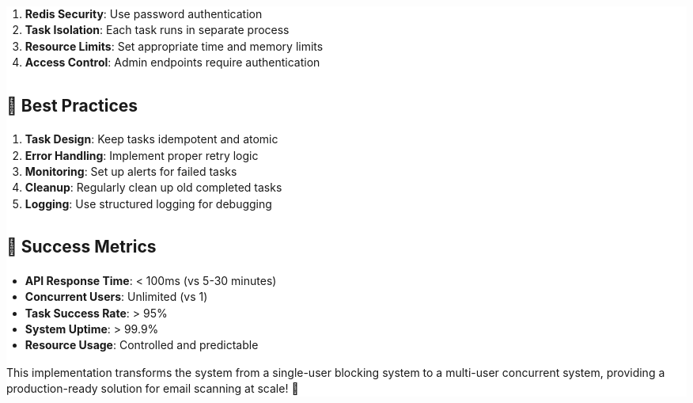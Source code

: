 1. **Redis Security**: Use password authentication
2. **Task Isolation**: Each task runs in separate process
3. **Resource Limits**: Set appropriate time and memory limits
4. **Access Control**: Admin endpoints require authentication

## 📝 Best Practices

1. **Task Design**: Keep tasks idempotent and atomic
2. **Error Handling**: Implement proper retry logic
3. **Monitoring**: Set up alerts for failed tasks
4. **Cleanup**: Regularly clean up old completed tasks
5. **Logging**: Use structured logging for debugging

## 🎯 Success Metrics

- **API Response Time**: < 100ms (vs 5-30 minutes)
- **Concurrent Users**: Unlimited (vs 1)
- **Task Success Rate**: > 95%
- **System Uptime**: > 99.9%
- **Resource Usage**: Controlled and predictable

This implementation transforms the system from a single-user blocking system to a multi-user concurrent system, providing a production-ready solution for email scanning at scale! 🚀